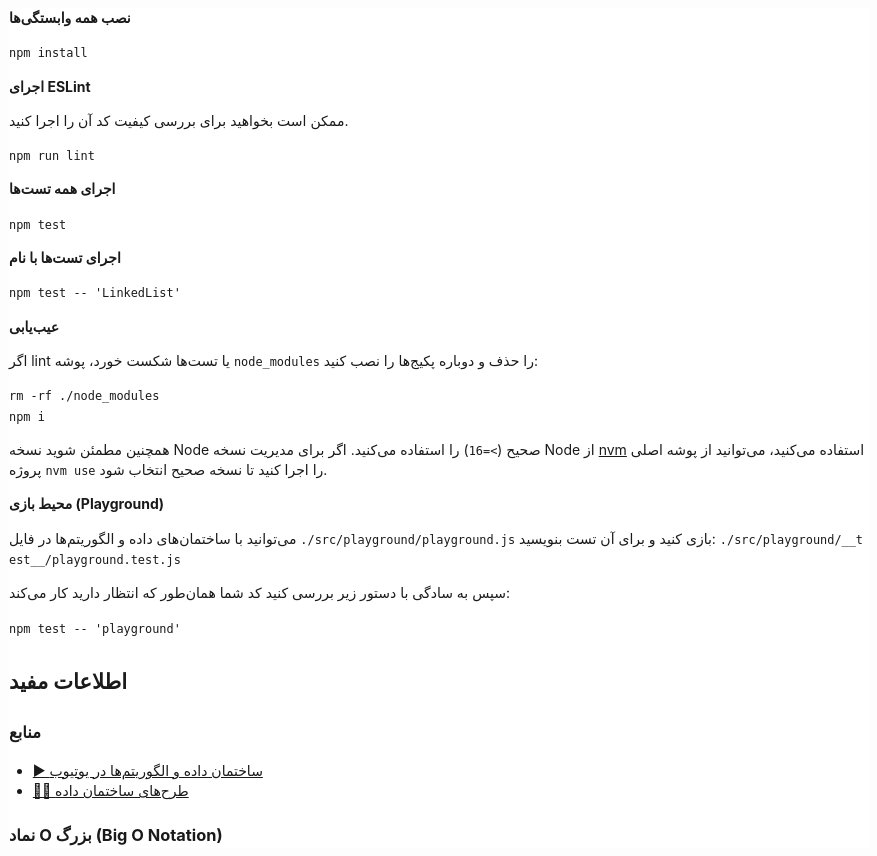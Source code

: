 **نصب همه وابستگی‌ها**

```
npm install
```

**اجرای ESLint**

ممکن است بخواهید برای بررسی کیفیت کد آن را اجرا کنید.

```
npm run lint
```

**اجرای همه تست‌ها**

```
npm test
```

**اجرای تست‌ها با نام**

```
npm test -- 'LinkedList'
```

**عیب‌یابی**

اگر lint یا تست‌ها شکست خورد، پوشه `node_modules` را حذف و دوباره پکیج‌ها را نصب کنید:

```
rm -rf ./node_modules
npm i
```

همچنین مطمئن شوید نسخه Node صحیح (`>=16`) را استفاده می‌کنید. اگر برای مدیریت نسخه Node از [nvm](https://github.com/nvm-sh/nvm) استفاده می‌کنید، می‌توانید از پوشه اصلی پروژه `nvm use` را اجرا کنید تا نسخه صحیح انتخاب شود.

**محیط بازی (Playground)**

می‌توانید با ساختمان‌های داده و الگوریتم‌ها در فایل `./src/playground/playground.js` بازی کنید و برای آن تست بنویسید: `./src/playground/__test__/playground.test.js`

سپس به سادگی با دستور زیر بررسی کنید کد شما همان‌طور که انتظار دارید کار می‌کند:

```
npm test -- 'playground'
```

## اطلاعات مفید

### منابع

- [▶ ساختمان داده و الگوریتم‌ها در یوتیوب](https://www.youtube.com/playlist?list=PLLXdhg_r2hKA7DPDsunoDZ-Z769jWn4R8)
- [✍🏻 طرح‌های ساختمان داده](https://okso.app/showcase/data-structures)

### نماد O بزرگ (Big O Notation)
